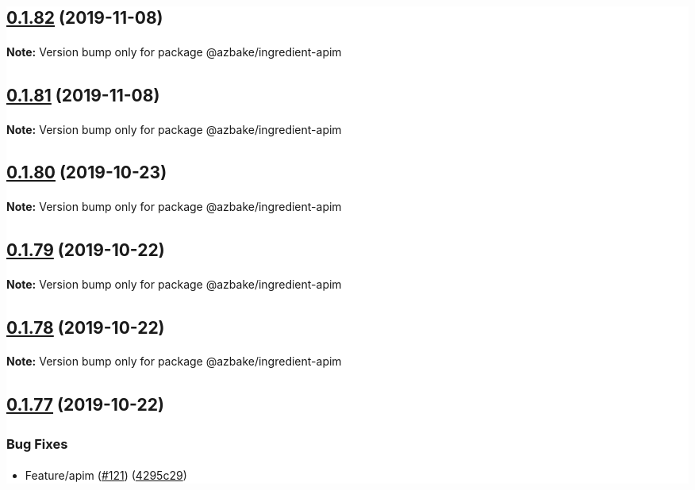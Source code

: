 



## [0.1.82](https://github.com/HomecareHomebase/azure-bake/compare/v0.1.81...v0.1.82) (2019-11-08)

**Note:** Version bump only for package @azbake/ingredient-apim





## [0.1.81](https://github.com/HomecareHomebase/azure-bake/compare/v0.1.80...v0.1.81) (2019-11-08)

**Note:** Version bump only for package @azbake/ingredient-apim





## [0.1.80](https://github.com/HomecareHomebase/azure-bake/compare/v0.1.79...v0.1.80) (2019-10-23)

**Note:** Version bump only for package @azbake/ingredient-apim





## [0.1.79](https://github.com/HomecareHomebase/azure-bake/compare/v0.1.78...v0.1.79) (2019-10-22)

**Note:** Version bump only for package @azbake/ingredient-apim





## [0.1.78](https://github.com/HomecareHomebase/azure-bake/compare/v0.1.77...v0.1.78) (2019-10-22)

**Note:** Version bump only for package @azbake/ingredient-apim





## [0.1.77](https://github.com/HomecareHomebase/azure-bake/compare/v0.1.76...v0.1.77) (2019-10-22)


### Bug Fixes

* Feature/apim ([#121](https://github.com/HomecareHomebase/azure-bake/issues/121)) ([4295c29](https://github.com/HomecareHomebase/azure-bake/commit/4295c29))
